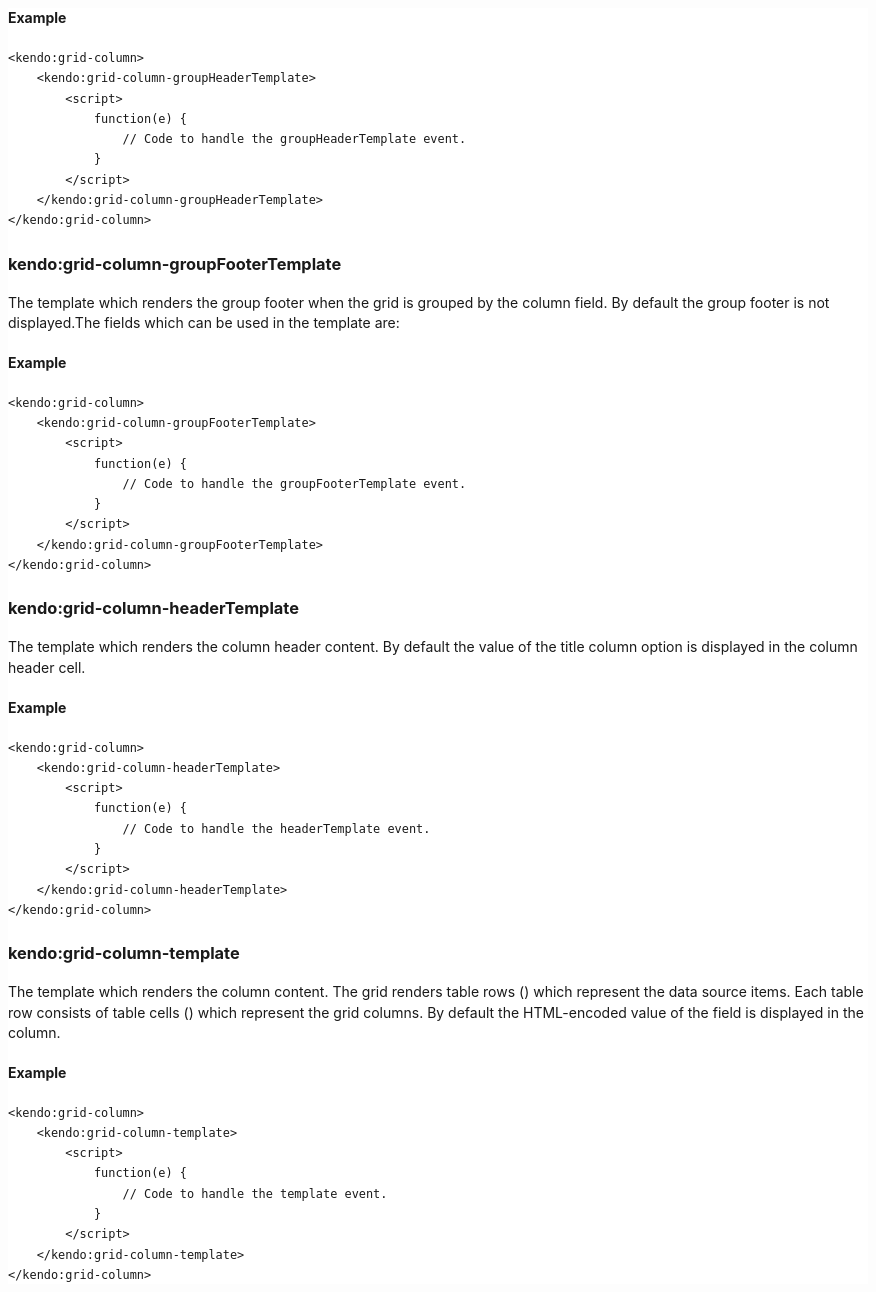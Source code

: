 #### Example
    <kendo:grid-column>
        <kendo:grid-column-groupHeaderTemplate>
            <script>
                function(e) {
                    // Code to handle the groupHeaderTemplate event.
                }
            </script>
        </kendo:grid-column-groupHeaderTemplate>
    </kendo:grid-column>

### kendo:grid-column-groupFooterTemplate

The template which renders the group footer when the grid is grouped by the column field. By default the group footer is not displayed.The fields which can be used in the template are:


#### Example
    <kendo:grid-column>
        <kendo:grid-column-groupFooterTemplate>
            <script>
                function(e) {
                    // Code to handle the groupFooterTemplate event.
                }
            </script>
        </kendo:grid-column-groupFooterTemplate>
    </kendo:grid-column>

### kendo:grid-column-headerTemplate

The template which renders the column header content. By default the value of the title column option
is displayed in the column header cell.


#### Example
    <kendo:grid-column>
        <kendo:grid-column-headerTemplate>
            <script>
                function(e) {
                    // Code to handle the headerTemplate event.
                }
            </script>
        </kendo:grid-column-headerTemplate>
    </kendo:grid-column>

### kendo:grid-column-template

The template which renders the column content. The grid renders table rows (<tr>) which represent the data source items.
Each table row consists of table cells (<td>) which represent the grid columns. By default the HTML-encoded value of the field is displayed in the column.


#### Example
    <kendo:grid-column>
        <kendo:grid-column-template>
            <script>
                function(e) {
                    // Code to handle the template event.
                }
            </script>
        </kendo:grid-column-template>
    </kendo:grid-column>

